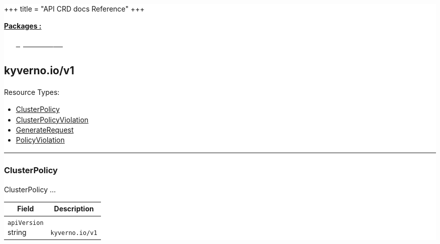 +++
title = "API CRD docs Reference"
+++
<html lang="en">
<head>
<meta charset="utf-8">
<meta name="viewport" content="width=device-width, initial-scale=1, shrink-to-fit=no">
<link rel="stylesheet" href="https://stackpath.bootstrapcdn.com/bootstrap/4.3.1/css/bootstrap.min.css" integrity="sha384-ggOyR0iXCbMQv3Xipma34MD+dH/1fQ784/j6cY/iJTQUOhcWr7x9JvoRxT2MZw1T" crossorigin="anonymous">
<title>Kyverno API</title>
<style>
.bg-blue {
color: #ffffff;
background-color: #1589dd;
}
</style>
</head>
<body>
<div class="container">
<nav class="navbar navbar-expand-lg navbar-dark bg-dark">
<a class="navbar-brand" href="#"><p><b>Packages : </b></p></a>
<ul style="list-style:none">
<li>
<a href="#kyverno.io%2fv1"><b style="color: white">kyverno.io/v1</b></a>
</li>
</ul>
</nav>
<h2 id="kyverno.io/v1">kyverno.io/v1</h2>
Resource Types:
<ul><li>
<a href="#kyverno.io/v1.ClusterPolicy">ClusterPolicy</a>
</li><li>
<a href="#kyverno.io/v1.ClusterPolicyViolation">ClusterPolicyViolation</a>
</li><li>
<a href="#kyverno.io/v1.GenerateRequest">GenerateRequest</a>
</li><li>
<a href="#kyverno.io/v1.PolicyViolation">PolicyViolation</a>
</li></ul>
<hr />
<h3 id="kyverno.io/v1.ClusterPolicy">ClusterPolicy
</h3>
<p>
<p>ClusterPolicy &hellip;</p>
</p>
<table class="table table-striped">
<thead class="thead-dark">
<tr>
<th>Field</th>
<th>Description</th>
</tr>
</thead>
<tbody>
<tr>
<td>
<code>apiVersion</code></br>
string</td>
<td>
<code>
kyverno.io/v1
</code>
</td>
</tr>
<tr>
